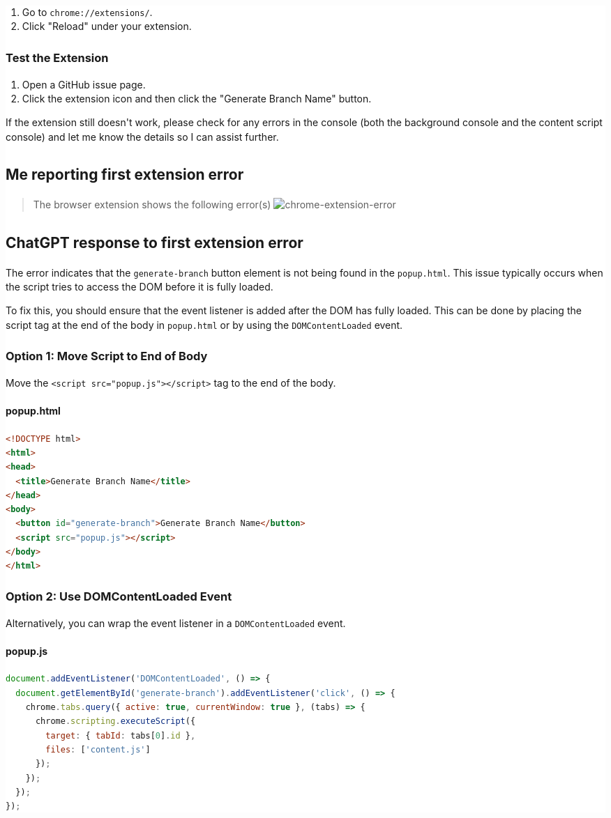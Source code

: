 1. Go to `chrome://extensions/`.
2. Click "Reload" under your extension.

### Test the Extension
1. Open a GitHub issue page.
2. Click the extension icon and then click the "Generate Branch Name" button.

If the extension still doesn't work, please check for any errors in the console (both the background console and the content script console) and let me know the details so I can assist further.

## Me reporting first extension error

> The browser extension shows the following error(s)
> ![chrome-extension-error](https://github.com/jtsternberg/github-branch-generator/assets/1098900/ce78b1a2-a315-4456-959a-082075cbdd7a)

## ChatGPT response to first extension error

The error indicates that the `generate-branch` button element is not being found in the `popup.html`. This issue typically occurs when the script tries to access the DOM before it is fully loaded.

To fix this, you should ensure that the event listener is added after the DOM has fully loaded. This can be done by placing the script tag at the end of the body in `popup.html` or by using the `DOMContentLoaded` event.

### Option 1: Move Script to End of Body
Move the `<script src="popup.js"></script>` tag to the end of the body.

#### popup.html
```html
<!DOCTYPE html>
<html>
<head>
  <title>Generate Branch Name</title>
</head>
<body>
  <button id="generate-branch">Generate Branch Name</button>
  <script src="popup.js"></script>
</body>
</html>
```

### Option 2: Use DOMContentLoaded Event
Alternatively, you can wrap the event listener in a `DOMContentLoaded` event.

#### popup.js
```javascript
document.addEventListener('DOMContentLoaded', () => {
  document.getElementById('generate-branch').addEventListener('click', () => {
    chrome.tabs.query({ active: true, currentWindow: true }, (tabs) => {
      chrome.scripting.executeScript({
        target: { tabId: tabs[0].id },
        files: ['content.js']
      });
    });
  });
});
```
